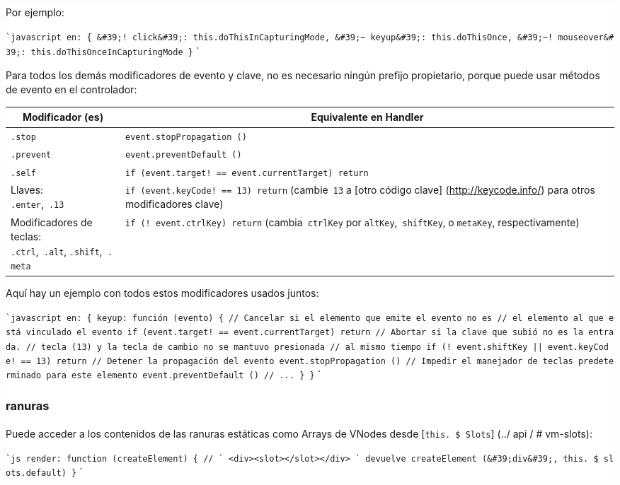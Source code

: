Por ejemplo:

`` `javascript
en: {
&#39;! click&#39;: this.doThisInCapturingMode,
&#39;~ keyup&#39;: this.doThisOnce,
&#39;~! mouseover&#39;: this.doThisOnceInCapturingMode
}
`` `

Para todos los demás modificadores de evento y clave, no es necesario ningún prefijo propietario, porque puede usar métodos de evento en el controlador:

| Modificador (es) | Equivalente en Handler |
| ------ | ------ |
| `.stop` | `event.stopPropagation ()` |
| `.prevent` | `event.preventDefault ()` |
| `.self` | `if (event.target! == event.currentTarget) return` |
| Llaves: <br> `.enter`,` .13` | `if (event.keyCode! == 13) return` (cambie` 13` a [otro código clave] (http://keycode.info/) para otros modificadores clave) |
| Modificadores de teclas: <br> `.ctrl`,` .alt`, `.shift`,` .meta` | `if (! event.ctrlKey) return` (cambia` ctrlKey` por `altKey`,` shiftKey`, o `metaKey`, respectivamente) |

Aquí hay un ejemplo con todos estos modificadores usados juntos:

`` `javascript
en: {
keyup: función (evento) {
// Cancelar si el elemento que emite el evento no es
// el elemento al que está vinculado el evento
if (event.target! == event.currentTarget) return
// Abortar si la clave que subió no es la entrada.
// tecla (13) y la tecla de cambio no se mantuvo presionada
// al mismo tiempo
if (! event.shiftKey || event.keyCode! == 13) return
// Detener la propagación del evento
event.stopPropagation ()
// Impedir el manejador de teclas predeterminado para este elemento
event.preventDefault ()
// ...
}
}
`` `

### ranuras

Puede acceder a los contenidos de las ranuras estáticas como Arrays de VNodes desde [`this. $ Slots`] (../ api / # vm-slots):

`` `js
render: function (createElement) {
// ` <div><slot></slot></div> `
devuelve createElement (&#39;div&#39;, this. $ slots.default)
}
`` `
